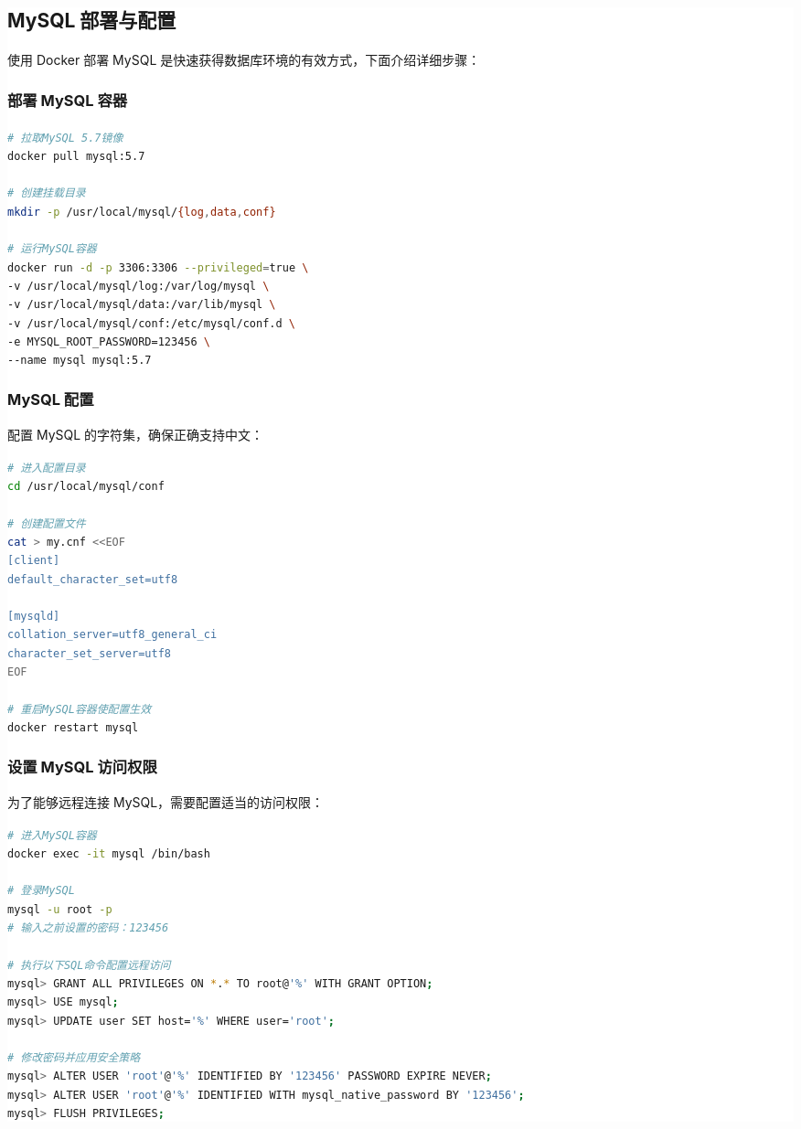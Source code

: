 ## MySQL 部署与配置

使用 Docker 部署 MySQL 是快速获得数据库环境的有效方式，下面介绍详细步骤：

### 部署 MySQL 容器

```bash
# 拉取MySQL 5.7镜像
docker pull mysql:5.7

# 创建挂载目录
mkdir -p /usr/local/mysql/{log,data,conf}

# 运行MySQL容器
docker run -d -p 3306:3306 --privileged=true \
-v /usr/local/mysql/log:/var/log/mysql \
-v /usr/local/mysql/data:/var/lib/mysql \
-v /usr/local/mysql/conf:/etc/mysql/conf.d \
-e MYSQL_ROOT_PASSWORD=123456 \
--name mysql mysql:5.7
```

### MySQL 配置

配置 MySQL 的字符集，确保正确支持中文：

```bash
# 进入配置目录
cd /usr/local/mysql/conf

# 创建配置文件
cat > my.cnf <<EOF
[client]
default_character_set=utf8

[mysqld]
collation_server=utf8_general_ci
character_set_server=utf8
EOF

# 重启MySQL容器使配置生效
docker restart mysql
```

### 设置 MySQL 访问权限

为了能够远程连接 MySQL，需要配置适当的访问权限：

```bash
# 进入MySQL容器
docker exec -it mysql /bin/bash

# 登录MySQL
mysql -u root -p
# 输入之前设置的密码：123456

# 执行以下SQL命令配置远程访问
mysql> GRANT ALL PRIVILEGES ON *.* TO root@'%' WITH GRANT OPTION;
mysql> USE mysql;
mysql> UPDATE user SET host='%' WHERE user='root';

# 修改密码并应用安全策略
mysql> ALTER USER 'root'@'%' IDENTIFIED BY '123456' PASSWORD EXPIRE NEVER;
mysql> ALTER USER 'root'@'%' IDENTIFIED WITH mysql_native_password BY '123456';
mysql> FLUSH PRIVILEGES;
```